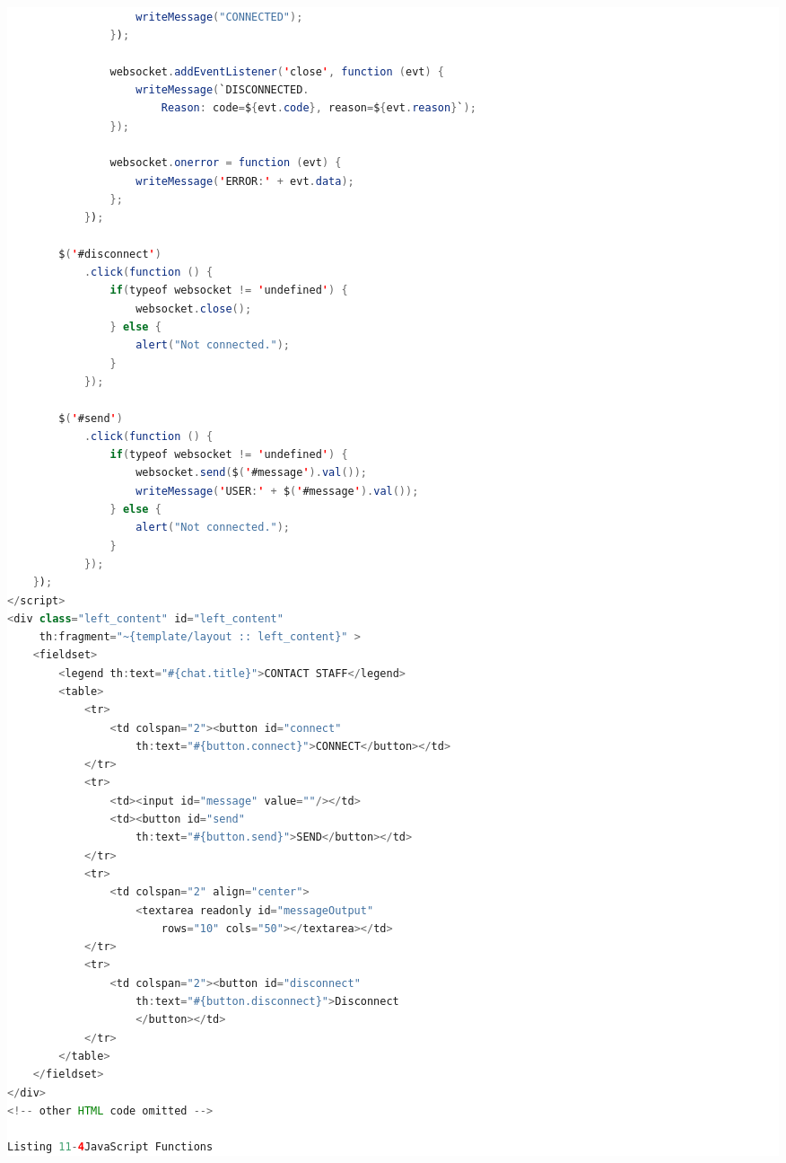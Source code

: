 ```java
                    writeMessage("CONNECTED");
                });

                websocket.addEventListener('close', function (evt) {
                    writeMessage(`DISCONNECTED.
                        Reason: code=${evt.code}, reason=${evt.reason}`);
                });

                websocket.onerror = function (evt) {
                    writeMessage('ERROR:' + evt.data);
                };
            });

        $('#disconnect')
            .click(function () {
                if(typeof websocket != 'undefined') {
                    websocket.close();
                } else {
                    alert("Not connected.");
                }
            });

        $('#send')
            .click(function () {
                if(typeof websocket != 'undefined') {
                    websocket.send($('#message').val());
                    writeMessage('USER:' + $('#message').val());
                } else {
                    alert("Not connected.");
                }
            });
    });
</script>
<div class="left_content" id="left_content"
     th:fragment="~{template/layout :: left_content}" >
    <fieldset>
        <legend th:text="#{chat.title}">CONTACT STAFF</legend>
        <table>
            <tr>
                <td colspan="2"><button id="connect"
                    th:text="#{button.connect}">CONNECT</button></td>
            </tr>
            <tr>
                <td><input id="message" value=""/></td>
                <td><button id="send"
                    th:text="#{button.send}">SEND</button></td>
            </tr>
            <tr>
                <td colspan="2" align="center">
                    <textarea readonly id="messageOutput"
                        rows="10" cols="50"></textarea></td>
            </tr>
            <tr>
                <td colspan="2"><button id="disconnect"
                    th:text="#{button.disconnect}">Disconnect
                    </button></td>
            </tr>
        </table>
    </fieldset>
</div>
<!-- other HTML code omitted -->

Listing 11-4JavaScript Functions
```